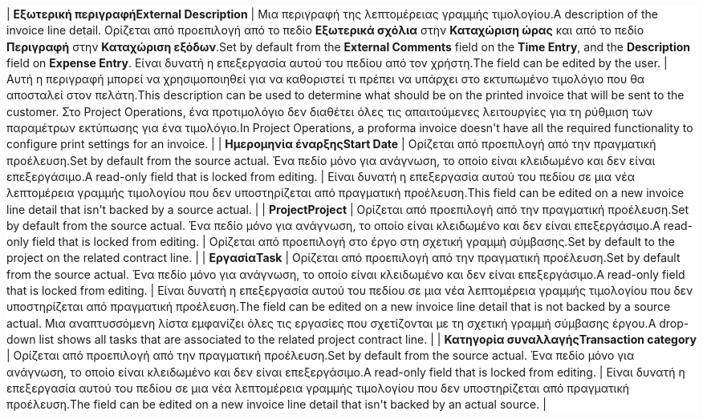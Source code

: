 | <span data-ttu-id="73d0d-269">**Εξωτερική περιγραφή**</span><span class="sxs-lookup"><span data-stu-id="73d0d-269">**External Description**</span></span> | <span data-ttu-id="73d0d-270">Μια περιγραφή της λεπτομέρειας γραμμής τιμολογίου.</span><span class="sxs-lookup"><span data-stu-id="73d0d-270">A description of the invoice line detail.</span></span> <span data-ttu-id="73d0d-271">Ορίζεται από προεπιλογή από το πεδίο **Εξωτερικά σχόλια** στην **Καταχώριση ώρας** και από το πεδίο **Περιγραφή** στην **Καταχώριση εξόδων**.</span><span class="sxs-lookup"><span data-stu-id="73d0d-271">Set by default from the **External Comments** field on the **Time Entry**, and the **Description** field on **Expense Entry**.</span></span> <span data-ttu-id="73d0d-272">Είναι δυνατή η επεξεργασία αυτού του πεδίου από τον χρήστη.</span><span class="sxs-lookup"><span data-stu-id="73d0d-272">The field can be edited by the user.</span></span> | <span data-ttu-id="73d0d-273">Αυτή η περιγραφή μπορεί να χρησιμοποιηθεί για να καθοριστεί τι πρέπει να υπάρχει στο εκτυπωμένο τιμολόγιο που θα αποσταλεί στον πελάτη.</span><span class="sxs-lookup"><span data-stu-id="73d0d-273">This description can be used to determine what should be on the printed invoice that will be sent to the customer.</span></span> <span data-ttu-id="73d0d-274">Στο Project Operations, ένα προτιμολόγιο δεν διαθέτει όλες τις απαιτούμενες λειτουργίες για τη ρύθμιση των παραμέτρων εκτύπωσης για ένα τιμολόγιο.</span><span class="sxs-lookup"><span data-stu-id="73d0d-274">In Project Operations, a proforma invoice doesn't have all the required functionality to configure print settings for an invoice.</span></span> |
| <span data-ttu-id="73d0d-275">**Ημερομηνία έναρξης**</span><span class="sxs-lookup"><span data-stu-id="73d0d-275">**Start Date**</span></span> | <span data-ttu-id="73d0d-276">Ορίζεται από προεπιλογή από την πραγματική προέλευση.</span><span class="sxs-lookup"><span data-stu-id="73d0d-276">Set by default from the source actual.</span></span> <span data-ttu-id="73d0d-277">Ένα πεδίο μόνο για ανάγνωση, το οποίο είναι κλειδωμένο και δεν είναι επεξεργάσιμο.</span><span class="sxs-lookup"><span data-stu-id="73d0d-277">A read-only field that is locked from editing.</span></span> | <span data-ttu-id="73d0d-278">Είναι δυνατή η επεξεργασία αυτού του πεδίου σε μια νέα λεπτομέρεια γραμμής τιμολογίου που δεν υποστηρίζεται από πραγματική προέλευση.</span><span class="sxs-lookup"><span data-stu-id="73d0d-278">This field can be edited on a new invoice line detail that isn't backed by a source actual.</span></span> |
| <span data-ttu-id="73d0d-279">**Project**</span><span class="sxs-lookup"><span data-stu-id="73d0d-279">**Project**</span></span> | <span data-ttu-id="73d0d-280">Ορίζεται από προεπιλογή από την πραγματική προέλευση.</span><span class="sxs-lookup"><span data-stu-id="73d0d-280">Set by default from the source actual.</span></span> <span data-ttu-id="73d0d-281">Ένα πεδίο μόνο για ανάγνωση, το οποίο είναι κλειδωμένο και δεν είναι επεξεργάσιμο.</span><span class="sxs-lookup"><span data-stu-id="73d0d-281">A read-only field that is locked from editing.</span></span> | <span data-ttu-id="73d0d-282">Ορίζεται από προεπιλογή στο έργο στη σχετική γραμμή σύμβασης.</span><span class="sxs-lookup"><span data-stu-id="73d0d-282">Set by default to the project on the related contract line.</span></span> |
| <span data-ttu-id="73d0d-283">**Εργασία**</span><span class="sxs-lookup"><span data-stu-id="73d0d-283">**Task**</span></span> | <span data-ttu-id="73d0d-284">Ορίζεται από προεπιλογή από την πραγματική προέλευση.</span><span class="sxs-lookup"><span data-stu-id="73d0d-284">Set by default from the source actual.</span></span> <span data-ttu-id="73d0d-285">Ένα πεδίο μόνο για ανάγνωση, το οποίο είναι κλειδωμένο και δεν είναι επεξεργάσιμο.</span><span class="sxs-lookup"><span data-stu-id="73d0d-285">A read-only field that is locked from editing.</span></span> | <span data-ttu-id="73d0d-286">Είναι δυνατή η επεξεργασία αυτού του πεδίου σε μια νέα λεπτομέρεια γραμμής τιμολογίου που δεν υποστηρίζεται από πραγματική προέλευση.</span><span class="sxs-lookup"><span data-stu-id="73d0d-286">The field can be edited on a new invoice line detail that is not backed by a source actual.</span></span> <span data-ttu-id="73d0d-287">Μια αναπτυσσόμενη λίστα εμφανίζει όλες τις εργασίες που σχετίζονται με τη σχετική γραμμή σύμβασης έργου.</span><span class="sxs-lookup"><span data-stu-id="73d0d-287">A drop-down list shows all tasks that are associated to the related project contract line.</span></span>  |
| <span data-ttu-id="73d0d-288">**Κατηγορία συναλλαγής**</span><span class="sxs-lookup"><span data-stu-id="73d0d-288">**Transaction category**</span></span> | <span data-ttu-id="73d0d-289">Ορίζεται από προεπιλογή από την πραγματική προέλευση.</span><span class="sxs-lookup"><span data-stu-id="73d0d-289">Set by default from the source actual.</span></span> <span data-ttu-id="73d0d-290">Ένα πεδίο μόνο για ανάγνωση, το οποίο είναι κλειδωμένο και δεν είναι επεξεργάσιμο.</span><span class="sxs-lookup"><span data-stu-id="73d0d-290">A read-only field that is locked from editing.</span></span> | <span data-ttu-id="73d0d-291">Είναι δυνατή η επεξεργασία αυτού του πεδίου σε μια νέα λεπτομέρεια γραμμής τιμολογίου που δεν υποστηρίζεται από πραγματική προέλευση.</span><span class="sxs-lookup"><span data-stu-id="73d0d-291">The field can be edited on a new invoice line detail that isn't backed by an actual source.</span></span> |